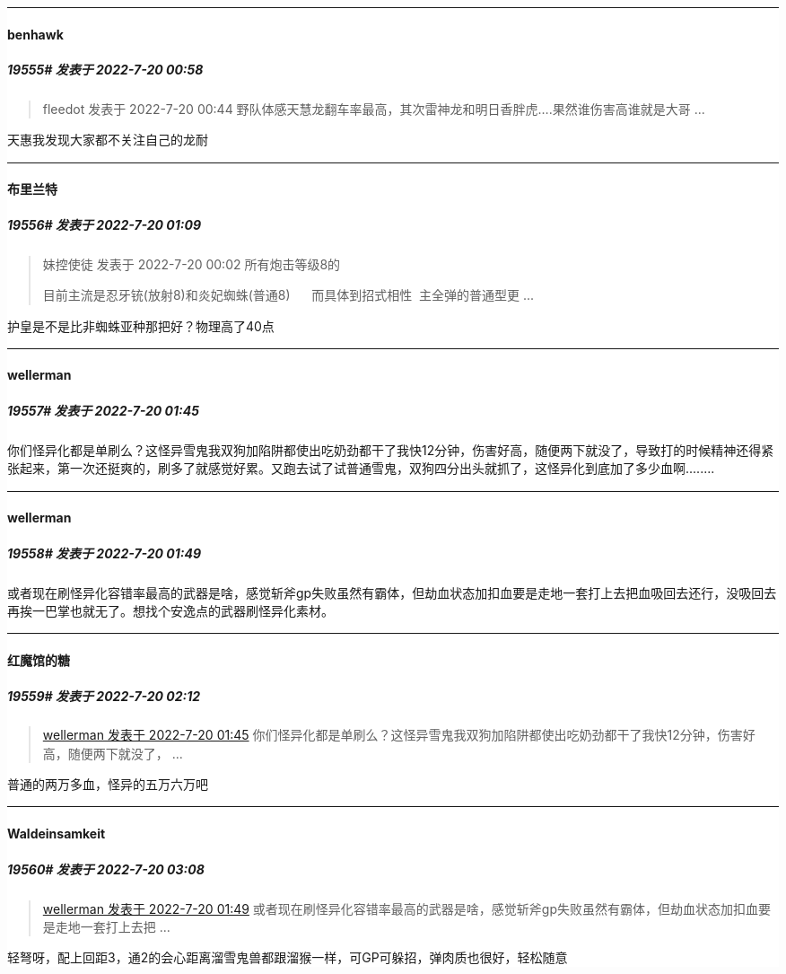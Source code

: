 *****

####  benhawk  
##### 19555#       发表于 2022-7-20 00:58

<blockquote>fleedot 发表于 2022-7-20 00:44
野队体感天慧龙翻车率最高，其次雷神龙和明日香胖虎….果然谁伤害高谁就是大哥 ...</blockquote>
天惠我发现大家都不关注自己的龙耐

*****

####  布里兰特  
##### 19556#       发表于 2022-7-20 01:09

<blockquote>妹控使徒 发表于 2022-7-20 00:02
所有炮击等级8的  

目前主流是忍牙铳(放射8)和炎妃蜘蛛(普通8)      而具体到招式相性  主全弹的普通型更 ...</blockquote>
护皇是不是比非蜘蛛亚种那把好？物理高了40点

*****

####  wellerman  
##### 19557#       发表于 2022-7-20 01:45

你们怪异化都是单刷么？这怪异雪鬼我双狗加陷阱都使出吃奶劲都干了我快12分钟，伤害好高，随便两下就没了，导致打的时候精神还得紧张起来，第一次还挺爽的，刷多了就感觉好累。又跑去试了试普通雪鬼，双狗四分出头就抓了，这怪异化到底加了多少血啊........

*****

####  wellerman  
##### 19558#       发表于 2022-7-20 01:49

或者现在刷怪异化容错率最高的武器是啥，感觉斩斧gp失败虽然有霸体，但劫血状态加扣血要是走地一套打上去把血吸回去还行，没吸回去再挨一巴掌也就无了。想找个安逸点的武器刷怪异化素材。

*****

####  红魔馆的糖  
##### 19559#       发表于 2022-7-20 02:12

<blockquote><a href="httphttps://bbs.saraba1st.com/2b/forum.php?mod=redirect&amp;goto=findpost&amp;pid=56716118&amp;ptid=1960475" target="_blank">wellerman 发表于 2022-7-20 01:45</a>
你们怪异化都是单刷么？这怪异雪鬼我双狗加陷阱都使出吃奶劲都干了我快12分钟，伤害好高，随便两下就没了， ...</blockquote>
普通的两万多血，怪异的五万六万吧

*****

####  Waldeinsamkeit  
##### 19560#       发表于 2022-7-20 03:08

<blockquote><a href="httphttps://bbs.saraba1st.com/2b/forum.php?mod=redirect&amp;goto=findpost&amp;pid=56716139&amp;ptid=1960475" target="_blank">wellerman 发表于 2022-7-20 01:49</a>
或者现在刷怪异化容错率最高的武器是啥，感觉斩斧gp失败虽然有霸体，但劫血状态加扣血要是走地一套打上去把 ...</blockquote>
轻弩呀，配上回距3，通2的会心距离溜雪鬼兽都跟溜猴一样，可GP可躲招，弹肉质也很好，轻松随意
